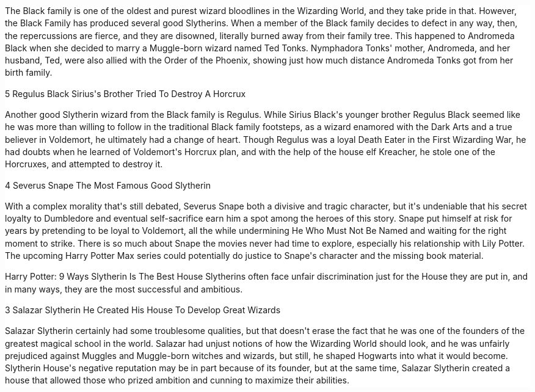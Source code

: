 
The Black family is one of the oldest and purest wizard bloodlines in the Wizarding World, and they take pride in that. However, the Black Family has produced several good Slytherins. When a member of the Black family decides to defect in any way, then, the repercussions are fierce, and they are disowned, literally burned away from their family tree. This happened to Andromeda Black when she decided to marry a Muggle-born wizard named Ted Tonks. Nymphadora Tonks&#39; mother, Andromeda, and her husband, Ted, were also allied with the Order of the Phoenix, showing just how much distance Andromeda Tonks got from her birth family.





 5  Regulus Black 
Sirius&#39;s Brother Tried To Destroy A Horcrux
        

Another good Slytherin wizard from the Black family is Regulus. While Sirius Black&#39;s younger brother Regulus Black seemed like he was more than willing to follow in the traditional Black family footsteps, as a wizard enamored with the Dark Arts and a true believer in Voldemort, he ultimately had a change of heart. Though Regulus was a loyal Death Eater in the First Wizarding War, he had doubts when he learned of Voldemort&#39;s Horcrux plan, and with the help of the house elf Kreacher, he stole one of the Horcruxes, and attempted to destroy it.





 4  Severus Snape 
The Most Famous Good Slytherin


 







With a complex morality that&#39;s still debated, Severus Snape both a divisive and tragic character, but it&#39;s undeniable that his secret loyalty to Dumbledore and eventual self-sacrifice earn him a spot among the heroes of this story. Snape put himself at risk for years by pretending to be loyal to Voldemort, all the while undermining He Who Must Not Be Named and waiting for the right moment to strike. There is so much about Snape the movies never had time to explore, especially his relationship with Lily Potter. The upcoming Harry Potter Max series could potentially do justice to Snape&#39;s character and the missing book material.
            
 
 Harry Potter: 9 Ways Slytherin Is The Best House 
Slytherins often face unfair discrimination just for the House they are put in, and in many ways, they are the most successful and ambitious.








 3  Salazar Slytherin 
He Created His House To Develop Great Wizards
        

Salazar Slytherin certainly had some troublesome qualities, but that doesn&#39;t erase the fact that he was one of the founders of the greatest magical school in the world. Salazar had unjust notions of how the Wizarding World should look, and he was unfairly prejudiced against Muggles and Muggle-born witches and wizards, but still, he shaped Hogwarts into what it would become. Slytherin House&#39;s negative reputation may be in part because of its founder, but at the same time, Salazar Slytherin created a house that allowed those who prized ambition and cunning to maximize their abilities.
